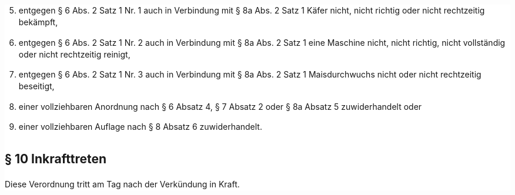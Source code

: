 5.  entgegen § 6 Abs. 2 Satz 1 Nr. 1 auch in Verbindung mit § 8a Abs. 2
    Satz 1 Käfer nicht, nicht richtig oder nicht rechtzeitig bekämpft,


6.  entgegen § 6 Abs. 2 Satz 1 Nr. 2 auch in Verbindung mit § 8a Abs. 2
    Satz 1 eine Maschine nicht, nicht richtig, nicht vollständig oder
    nicht rechtzeitig reinigt,


7.  entgegen § 6 Abs. 2 Satz 1 Nr. 3 auch in Verbindung mit § 8a Abs. 2
    Satz 1 Maisdurchwuchs nicht oder nicht rechtzeitig beseitigt,


8.  einer vollziehbaren Anordnung nach § 6 Absatz 4, § 7 Absatz 2 oder §
    8a Absatz 5 zuwiderhandelt oder


9.  einer vollziehbaren Auflage nach § 8 Absatz 6 zuwiderhandelt.

## § 10 Inkrafttreten

Diese Verordnung tritt am Tag nach der Verkündung in Kraft.

